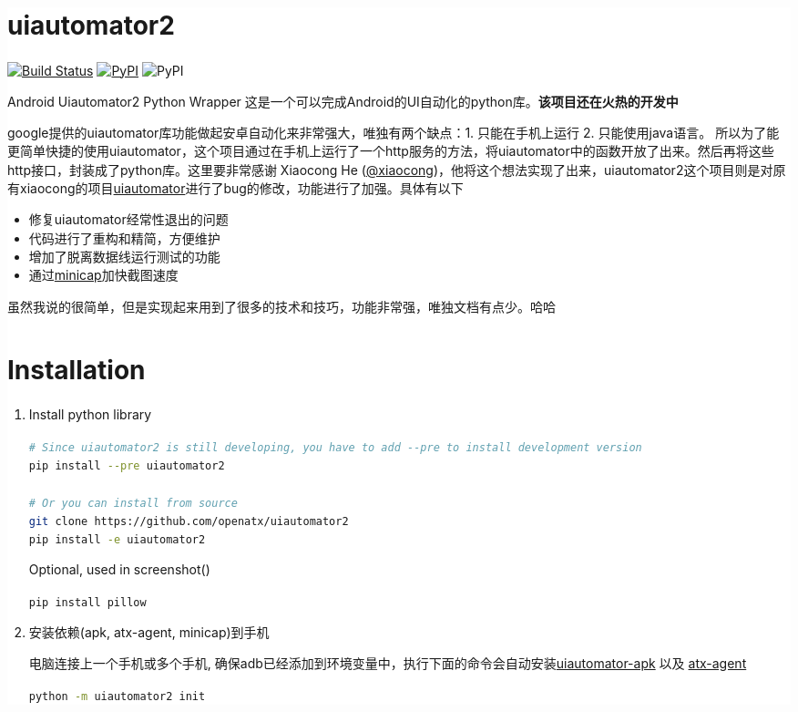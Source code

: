 # uiautomator2
[![Build Status](https://travis-ci.org/openatx/uiautomator2.svg?branch=master)](https://travis-ci.org/openatx/uiautomator2)
[![PyPI](https://img.shields.io/pypi/v/uiautomator2.svg)](https://pypi.python.org/pypi/uiautomator2)
![PyPI](https://img.shields.io/pypi/pyversions/uiautomator2.svg)

Android Uiautomator2 Python Wrapper
这是一个可以完成Android的UI自动化的python库。**该项目还在火热的开发中**

google提供的uiautomator库功能做起安卓自动化来非常强大，唯独有两个缺点：1. 只能在手机上运行 2. 只能使用java语言。
所以为了能更简单快捷的使用uiautomator，这个项目通过在手机上运行了一个http服务的方法，将uiautomator中的函数开放了出来。然后再将这些http接口，封装成了python库。这里要非常感谢 Xiaocong He ([@xiaocong][])，他将这个想法实现了出来，uiautomator2这个项目则是对原有xiaocong的项目[uiautomator](https://github.com/xiaocong/uiautomator)进行了bug的修改，功能进行了加强。具体有以下

* 修复uiautomator经常性退出的问题
* 代码进行了重构和精简，方便维护
* 增加了脱离数据线运行测试的功能
* 通过[minicap](https://github.com/openstf/minicap)加快截图速度

虽然我说的很简单，但是实现起来用到了很多的技术和技巧，功能非常强，唯独文档有点少。哈哈

# Installation
1. Install python library

    ```bash
    # Since uiautomator2 is still developing, you have to add --pre to install development version
    pip install --pre uiautomator2

    # Or you can install from source
    git clone https://github.com/openatx/uiautomator2
    pip install -e uiautomator2
    ```

    Optional, used in screenshot()
    
    ```bash
    pip install pillow
    ```

2. 安装依赖(apk, atx-agent, minicap)到手机

    电脑连接上一个手机或多个手机, 确保adb已经添加到环境变量中，执行下面的命令会自动安装[uiautomator-apk](https://github.com/openatx/android-uiautomator-server/releases) 以及 [atx-agent](https://github.com/openatx/atx-agent)

    ```bash
    python -m uiautomator2 init
    ```


[@codeskyblue]: https://github.com/codeskyblue
[@xiaocong]: https://github.com/xiaocong
[@yuanyuan]: https://github.com/yuanyuanzou
[@QianJin2013]: https://github.com/QianJin2013
[@xiscoxu]: https://github.com/xiscoxu
[@mingyuan-xia]: https://github.com/mingyuan-xia
[@artikz]: https://github.com/artikz